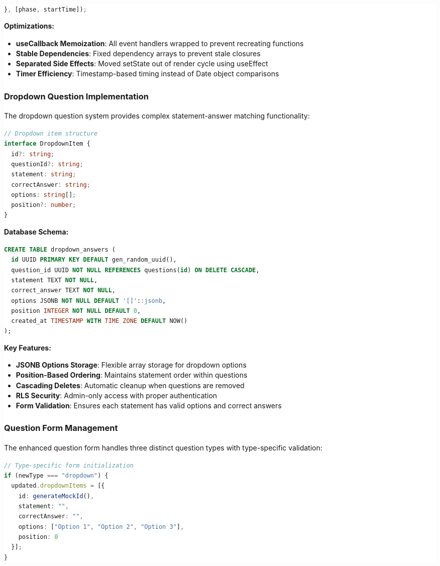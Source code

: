 ```typescript
}, [phase, startTime]);
```

**Optimizations:**
- **useCallback Memoization**: All event handlers wrapped to prevent recreating functions
- **Stable Dependencies**: Fixed dependency arrays to prevent stale closures
- **Separated Side Effects**: Moved setState out of render cycle using useEffect
- **Timer Efficiency**: Timestamp-based timing instead of Date object comparisons

### Dropdown Question Implementation
The dropdown question system provides complex statement-answer matching functionality:

```typescript
// Dropdown item structure
interface DropdownItem {
  id?: string;
  questionId?: string;
  statement: string;
  correctAnswer: string;
  options: string[];
  position?: number;
}
```

**Database Schema:**
```sql
CREATE TABLE dropdown_answers (
  id UUID PRIMARY KEY DEFAULT gen_random_uuid(),
  question_id UUID NOT NULL REFERENCES questions(id) ON DELETE CASCADE,
  statement TEXT NOT NULL,
  correct_answer TEXT NOT NULL,
  options JSONB NOT NULL DEFAULT '[]'::jsonb,
  position INTEGER NOT NULL DEFAULT 0,
  created_at TIMESTAMP WITH TIME ZONE DEFAULT NOW()
);
```

**Key Features:**
- **JSONB Options Storage**: Flexible array storage for dropdown options
- **Position-Based Ordering**: Maintains statement order within questions
- **Cascading Deletes**: Automatic cleanup when questions are removed
- **RLS Security**: Admin-only access with proper authentication
- **Form Validation**: Ensures each statement has valid options and correct answers

### Question Form Management
The enhanced question form handles three distinct question types with type-specific validation:

```typescript
// Type-specific form initialization
if (newType === "dropdown") {
  updated.dropdownItems = [{
    id: generateMockId(),
    statement: "",
    correctAnswer: "",
    options: ["Option 1", "Option 2", "Option 3"],
    position: 0
  }];
}
```
